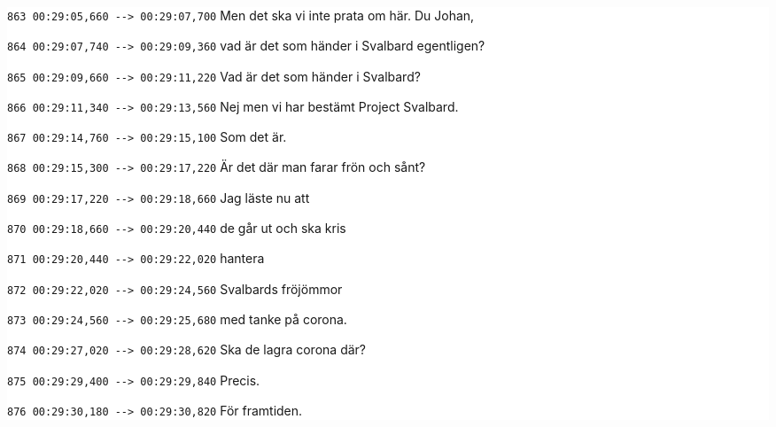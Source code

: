 

`863 00:29:05,660 --> 00:29:07,700`
Men det ska vi inte prata om här. Du Johan,



`864 00:29:07,740 --> 00:29:09,360`
vad är det som händer i Svalbard egentligen?



`865 00:29:09,660 --> 00:29:11,220`
Vad är det som händer i Svalbard?



`866 00:29:11,340 --> 00:29:13,560`
Nej men vi har bestämt Project Svalbard.



`867 00:29:14,760 --> 00:29:15,100`
Som det är.



`868 00:29:15,300 --> 00:29:17,220`
Är det där man farar frön och sånt?



`869 00:29:17,220 --> 00:29:18,660`
Jag läste nu att



`870 00:29:18,660 --> 00:29:20,440`
de går ut och ska kris



`871 00:29:20,440 --> 00:29:22,020`
hantera



`872 00:29:22,020 --> 00:29:24,560`
Svalbards fröjömmor



`873 00:29:24,560 --> 00:29:25,680`
med tanke på corona.



`874 00:29:27,020 --> 00:29:28,620`
Ska de lagra corona där?



`875 00:29:29,400 --> 00:29:29,840`
Precis.



`876 00:29:30,180 --> 00:29:30,820`
För framtiden.
